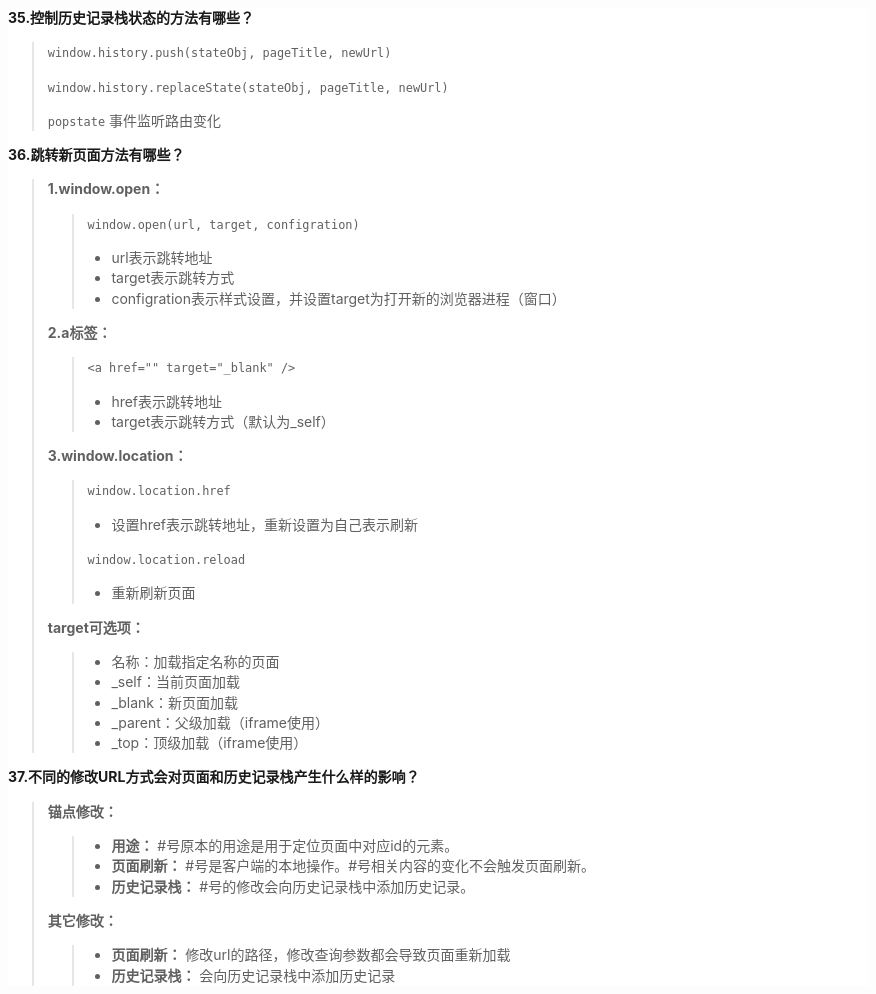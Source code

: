 

**35.控制历史记录栈状态的方法有哪些？**

> ```window.history.push(stateObj, pageTitle, newUrl)```
>
> ```window.history.replaceState(stateObj, pageTitle, newUrl)```
>
> ```popstate``` 事件监听路由变化



**36.跳转新页面方法有哪些？**

> **1.window.open：**
>
> > ```window.open(url, target, configration)```
> >
> > * url表示跳转地址
> > * target表示跳转方式
> > * configration表示样式设置，并设置target为打开新的浏览器进程（窗口）
>
> **2.a标签：**
>
> > ```<a href="" target="_blank" />```
> >
> > * href表示跳转地址
> > * target表示跳转方式（默认为_self）
>
> **3.window.location：**
>
> > ```window.location.href```
> >
> > * 设置href表示跳转地址，重新设置为自己表示刷新
> >
> > ```window.location.reload```
> >
> > * 重新刷新页面
>
> **target可选项：**
>
> > * 名称：加载指定名称的页面
> > * _self：当前页面加载
> > * _blank：新页面加载
> > * _parent：父级加载（iframe使用）
> > * _top：顶级加载（iframe使用）



**37.不同的修改URL方式会对页面和历史记录栈产生什么样的影响？**

> **锚点修改：**
>
> > * **用途：** #号原本的用途是用于定位页面中对应id的元素。
> > * **页面刷新：** #号是客户端的本地操作。#号相关内容的变化不会触发页面刷新。
> > * **历史记录栈：** #号的修改会向历史记录栈中添加历史记录。
>
> **其它修改：**
>
> > * **页面刷新：** 修改url的路径，修改查询参数都会导致页面重新加载
> > * **历史记录栈：** 会向历史记录栈中添加历史记录
